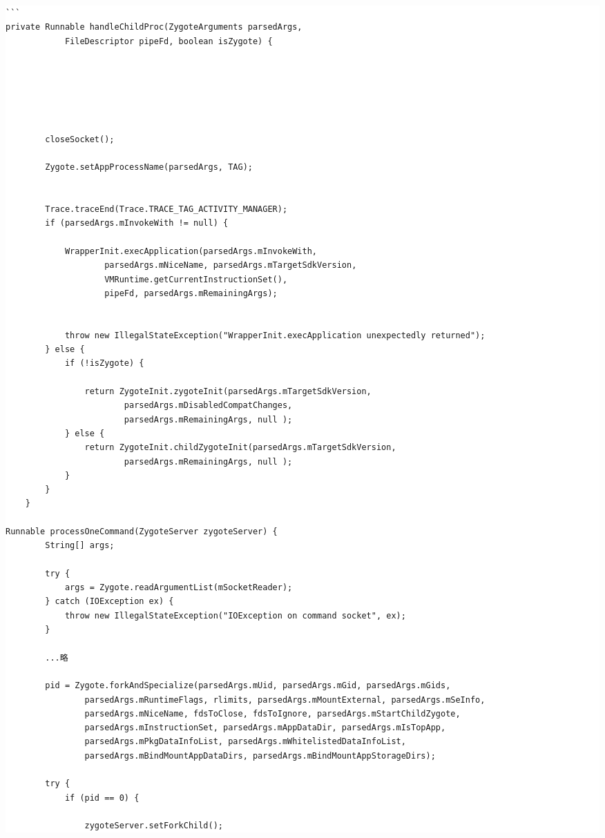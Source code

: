     ```
    private Runnable handleChildProc(ZygoteArguments parsedArgs,
                FileDescriptor pipeFd, boolean isZygote) {
            
    
    
    
    
    
            closeSocket();
    
            Zygote.setAppProcessName(parsedArgs, TAG);
    
            
            Trace.traceEnd(Trace.TRACE_TAG_ACTIVITY_MANAGER);
            if (parsedArgs.mInvokeWith != null) {
                
                WrapperInit.execApplication(parsedArgs.mInvokeWith,
                        parsedArgs.mNiceName, parsedArgs.mTargetSdkVersion,
                        VMRuntime.getCurrentInstructionSet(),
                        pipeFd, parsedArgs.mRemainingArgs);
    
                
                throw new IllegalStateException("WrapperInit.execApplication unexpectedly returned");
            } else {
                if (!isZygote) {
                    
                    return ZygoteInit.zygoteInit(parsedArgs.mTargetSdkVersion,
                            parsedArgs.mDisabledCompatChanges,
                            parsedArgs.mRemainingArgs, null );
                } else {
                    return ZygoteInit.childZygoteInit(parsedArgs.mTargetSdkVersion,
                            parsedArgs.mRemainingArgs, null );
                }
            }
        }
    
    Runnable processOneCommand(ZygoteServer zygoteServer) {
            String[] args;
    
            try {
                args = Zygote.readArgumentList(mSocketReader);
            } catch (IOException ex) {
                throw new IllegalStateException("IOException on command socket", ex);
            }
    
            ...略
    
            pid = Zygote.forkAndSpecialize(parsedArgs.mUid, parsedArgs.mGid, parsedArgs.mGids,
                    parsedArgs.mRuntimeFlags, rlimits, parsedArgs.mMountExternal, parsedArgs.mSeInfo,
                    parsedArgs.mNiceName, fdsToClose, fdsToIgnore, parsedArgs.mStartChildZygote,
                    parsedArgs.mInstructionSet, parsedArgs.mAppDataDir, parsedArgs.mIsTopApp,
                    parsedArgs.mPkgDataInfoList, parsedArgs.mWhitelistedDataInfoList,
                    parsedArgs.mBindMountAppDataDirs, parsedArgs.mBindMountAppStorageDirs);
    
            try {
                if (pid == 0) {
                    
                    zygoteServer.setForkChild();
    